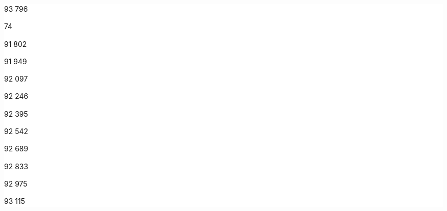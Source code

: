 </td>
      <td width="51">

93 796

</td>
    </tr>
    <tr>
      <td width="51">

74

</td>
      <td width="51">

91 802

</td>
      <td width="51">

91 949

</td>
      <td width="51">

92 097

</td>
      <td width="51">

92 246

</td>
      <td width="51">

92 395

</td>
      <td width="51">

92 542

</td>
      <td width="51">

92 689

</td>
      <td width="51">

92 833

</td>
      <td width="51">

92 975

</td>
      <td width="51">

93 115

